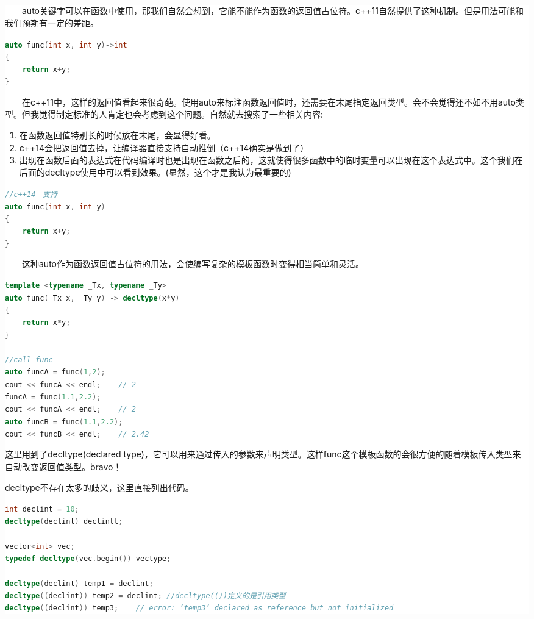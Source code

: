 　　auto关键字可以在函数中使用，那我们自然会想到，它能不能作为函数的返回值占位符。c++11自然提供了这种机制。但是用法可能和我们预期有一定的差距。

```cpp
auto func(int x, int y)->int
{
    return x+y;
}
```

　　在c++11中，这样的返回值看起来很奇葩。使用auto来标注函数返回值时，还需要在末尾指定返回类型。会不会觉得还不如不用auto类型。但我觉得制定标准的人肯定也会考虑到这个问题。自然就去搜索了一些相关内容:
1. 在函数返回值特别长的时候放在末尾，会显得好看。
2. c++14会把返回值去掉，让编译器直接支持自动推倒（c++14确实是做到了）
3. 出现在函数后面的表达式在代码编译时也是出现在函数之后的，这就使得很多函数中的临时变量可以出现在这个表达式中。这个我们在后面的decltype使用中可以看到效果。(显然，这个才是我认为最重要的)

```cpp
//c++14　支持
auto func(int x, int y)
{
    return x+y;
}
```

　　这种auto作为函数返回值占位符的用法，会使编写复杂的模板函数时变得相当简单和灵活。

```cpp
template <typename _Tx, typename _Ty>
auto func(_Tx x, _Ty y) -> decltype(x*y)
{
    return x*y;
}

//call func
auto funcA = func(1,2);
cout << funcA << endl;    // 2
funcA = func(1.1,2.2);
cout << funcA << endl;    // 2
auto funcB = func(1.1,2.2);
cout << funcB << endl;    // 2.42
```

  这里用到了decltype(declared type)，它可以用来通过传入的参数来声明类型。这样func这个模板函数的会很方便的随着模板传入类型来自动改变返回值类型。bravo！

  decltype不存在太多的歧义，这里直接列出代码。

```cpp
int declint = 10;
decltype(declint) declintt;

vector<int> vec;
typedef decltype(vec.begin()) vectype;

decltype(declint) temp1 = declint;
decltype((declint)) temp2 = declint; //decltype(())定义的是引用类型
decltype((declint)) temp3;    // error: ‘temp3’ declared as reference but not initialized
```
